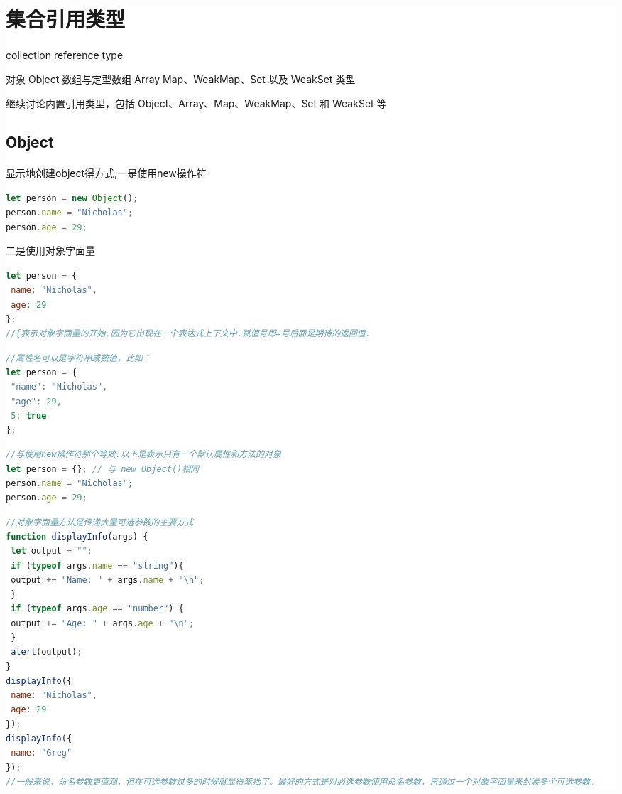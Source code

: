 # 集合引用类型

 collection reference type

 对象   Object
 数组与定型数组   Array
 Map、WeakMap、Set 以及 WeakSet 类型

继续讨论内置引用类型，包括 Object、Array、Map、WeakMap、Set 和 WeakSet 等

## Object

显示地创建object得方式,一是使用new操作符

```js
let person = new Object(); 
person.name = "Nicholas"; 
person.age = 29; 
```

二是使用对象字面量

```js
let person = { 
 name: "Nicholas", 
 age: 29 
}; 
//{表示对象字面量的开始,因为它出现在一个表达式上下文中.赋值号即=号后面是期待的返回值.
```

```js
//属性名可以是字符串或数值，比如：
let person = { 
 "name": "Nicholas", 
 "age": 29, 
 5: true 
};
```

```js
//与使用new操作符那个等效.以下是表示只有一个默认属性和方法的对象
let person = {}; // 与 new Object()相同
person.name = "Nicholas"; 
person.age = 29; 
```

```js
//对象字面量方法是传递大量可选参数的主要方式
function displayInfo(args) { 
 let output = ""; 
 if (typeof args.name == "string"){ 
 output += "Name: " + args.name + "\n"; 
 } 
 if (typeof args.age == "number") { 
 output += "Age: " + args.age + "\n"; 
 } 
 alert(output); 
} 
displayInfo({ 
 name: "Nicholas", 
 age: 29 
}); 
displayInfo({ 
 name: "Greg" 
}); 
//一般来说，命名参数更直观，但在可选参数过多的时候就显得笨拙了。最好的方式是对必选参数使用命名参数，再通过一个对象字面量来封装多个可选参数。
```
